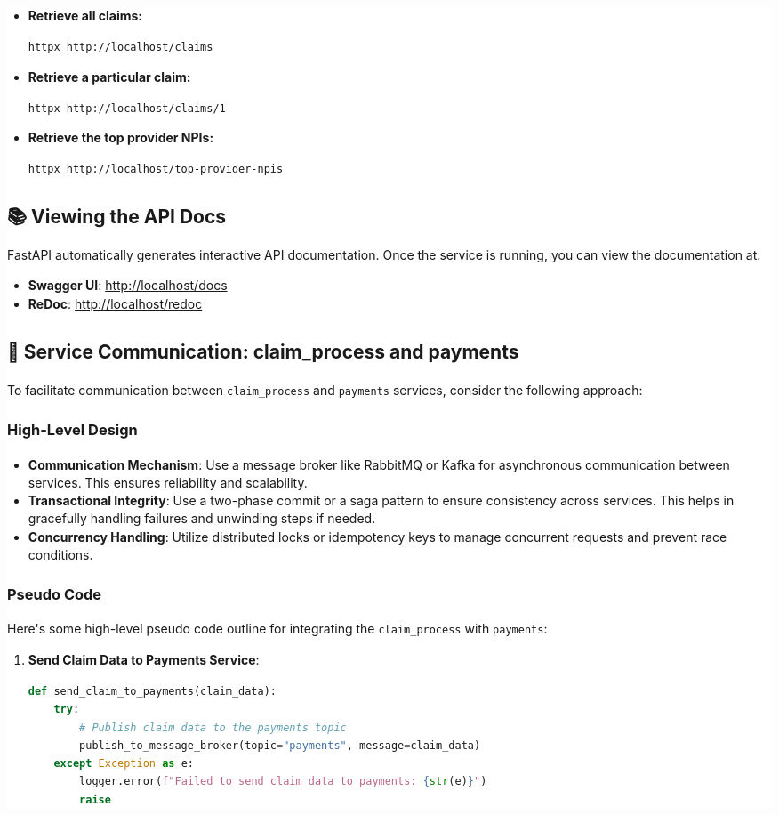 - **Retrieve all claims:**

  ```sh
  httpx http://localhost/claims
  ```

- **Retrieve a particular claim:**

  ```sh
  httpx http://localhost/claims/1
  ```

- **Retrieve the top provider NPIs:**
  ```sh
  httpx http://localhost/top-provider-npis
  ```

<a id="readme-apidocs"></a>

## 📚 Viewing the API Docs

FastAPI automatically generates interactive API documentation. Once the service
is running, you can view the documentation at:

- **Swagger UI**: [http://localhost/docs](http://localhost/docs)
- **ReDoc**: [http://localhost/redoc](http://localhost/redoc)

<a id="readme-interop"></a>

## 🔄 Service Communication: claim_process and payments

To facilitate communication between `claim_process` and `payments` services,
consider the following approach:

### High-Level Design

- **Communication Mechanism**: Use a message broker like RabbitMQ or Kafka
  for asynchronous communication between services. This ensures reliability
  and scalability.
- **Transactional Integrity**: Use a two-phase commit or a saga pattern
  to ensure consistency across services. This helps in gracefully handling
  failures and unwinding steps if needed.
- **Concurrency Handling**: Utilize distributed locks or idempotency keys
  to manage concurrent requests and prevent race conditions.

### Pseudo Code

Here's some high-level pseudo code outline for integrating the `claim_process`
with `payments`:

1. **Send Claim Data to Payments Service**:

   ```python
   def send_claim_to_payments(claim_data):
       try:
           # Publish claim data to the payments topic
           publish_to_message_broker(topic="payments", message=claim_data)
       except Exception as e:
           logger.error(f"Failed to send claim data to payments: {str(e)}")
           raise
   ```

